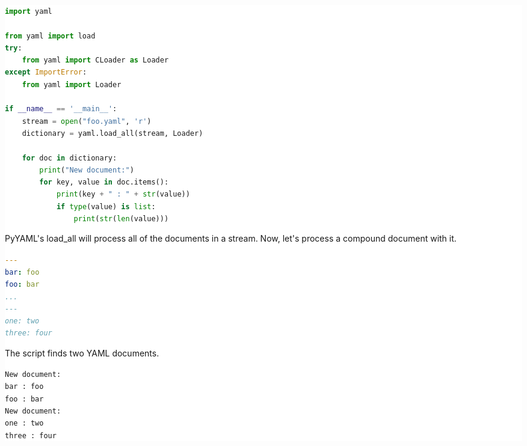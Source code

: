 ```python
import yaml

from yaml import load
try:
    from yaml import CLoader as Loader
except ImportError:
    from yaml import Loader

if __name__ == '__main__':
    stream = open("foo.yaml", 'r')
    dictionary = yaml.load_all(stream, Loader)

    for doc in dictionary:
        print("New document:")
        for key, value in doc.items():
            print(key + " : " + str(value))
            if type(value) is list:
                print(str(len(value)))
```

PyYAML's load_all will process all of the documents in a stream. Now, let's process a compound document with it.

```yaml
---
bar: foo
foo: bar
...
---
one: two
three: four
```

The script finds two YAML documents.

```bash
New document:
bar : foo
foo : bar
New document:
one : two
three : four
```
